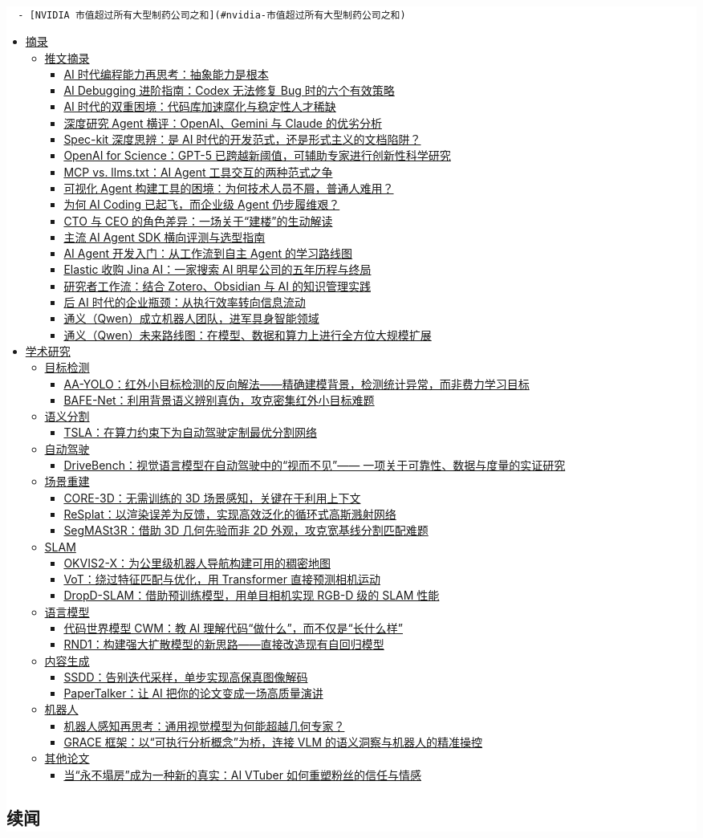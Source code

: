       - [NVIDIA 市值超过所有大型制药公司之和](#nvidia-市值超过所有大型制药公司之和)
  - [摘录](#摘录)
    - [推文摘录](#推文摘录)
      - [AI 时代编程能力再思考：抽象能力是根本](#ai-时代编程能力再思考抽象能力是根本)
      - [AI Debugging 进阶指南：Codex 无法修复 Bug 时的六个有效策略](#ai-debugging-进阶指南codex-无法修复-bug-时的六个有效策略)
      - [AI 时代的双重困境：代码库加速腐化与稳定性人才稀缺](#ai-时代的双重困境代码库加速腐化与稳定性人才稀缺)
      - [深度研究 Agent 横评：OpenAI、Gemini 与 Claude 的优劣分析](#深度研究-agent-横评openaigemini-与-claude-的优劣分析)
      - [Spec-kit 深度思辨：是 AI 时代的开发范式，还是形式主义的文档陷阱？](#spec-kit-深度思辨是-ai-时代的开发范式还是形式主义的文档陷阱)
      - [OpenAI for Science：GPT-5 已跨越新阈值，可辅助专家进行创新性科学研究](#openai-for-sciencegpt-5-已跨越新阈值可辅助专家进行创新性科学研究)
      - [MCP vs. llms.txt：AI Agent 工具交互的两种范式之争](#mcp-vs-llmstxtai-agent-工具交互的两种范式之争)
      - [可视化 Agent 构建工具的困境：为何技术人员不屑，普通人难用？](#可视化-agent-构建工具的困境为何技术人员不屑普通人难用)
      - [为何 AI Coding 已起飞，而企业级 Agent 仍步履维艰？](#为何-ai-coding-已起飞而企业级-agent-仍步履维艰)
      - [CTO 与 CEO 的角色差异：一场关于“建楼”的生动解读](#cto-与-ceo-的角色差异一场关于建楼的生动解读)
      - [主流 AI Agent SDK 横向评测与选型指南](#主流-ai-agent-sdk-横向评测与选型指南)
      - [AI Agent 开发入门：从工作流到自主 Agent 的学习路线图](#ai-agent-开发入门从工作流到自主-agent-的学习路线图)
      - [Elastic 收购 Jina AI：一家搜索 AI 明星公司的五年历程与终局](#elastic-收购-jina-ai一家搜索-ai-明星公司的五年历程与终局)
      - [研究者工作流：结合 Zotero、Obsidian 与 AI 的知识管理实践](#研究者工作流结合-zoteroobsidian-与-ai-的知识管理实践)
      - [后 AI 时代的企业瓶颈：从执行效率转向信息流动](#后-ai-时代的企业瓶颈从执行效率转向信息流动)
      - [通义（Qwen）成立机器人团队，进军具身智能领域](#通义qwen成立机器人团队进军具身智能领域)
      - [通义（Qwen）未来路线图：在模型、数据和算力上进行全方位大规模扩展](#通义qwen未来路线图在模型数据和算力上进行全方位大规模扩展)
  - [学术研究](#学术研究)
    - [目标检测](#目标检测)
      - [AA-YOLO：红外小目标检测的反向解法——精确建模背景，检测统计异常，而非费力学习目标](#aa-yolo红外小目标检测的反向解法精确建模背景检测统计异常而非费力学习目标)
      - [BAFE-Net：利用背景语义辨别真伪，攻克密集红外小目标难题](#bafe-net利用背景语义辨别真伪攻克密集红外小目标难题)
    - [语义分割](#语义分割)
      - [TSLA：在算力约束下为自动驾驶定制最优分割网络](#tsla在算力约束下为自动驾驶定制最优分割网络)
    - [自动驾驶](#自动驾驶)
      - [DriveBench：视觉语言模型在自动驾驶中的“视而不见”—— 一项关于可靠性、数据与度量的实证研究](#drivebench视觉语言模型在自动驾驶中的视而不见-一项关于可靠性数据与度量的实证研究)
    - [场景重建](#场景重建)
      - [CORE-3D：无需训练的 3D 场景感知，关键在于利用上下文](#core-3d无需训练的-3d-场景感知关键在于利用上下文)
      - [ReSplat：以渲染误差为反馈，实现高效泛化的循环式高斯溅射网络](#resplat以渲染误差为反馈实现高效泛化的循环式高斯溅射网络)
      - [SegMASt3R：借助 3D 几何先验而非 2D 外观，攻克宽基线分割匹配难题](#segmast3r借助-3d-几何先验而非-2d-外观攻克宽基线分割匹配难题)
    - [SLAM](#slam)
      - [OKVIS2-X：为公里级机器人导航构建可用的稠密地图](#okvis2-x为公里级机器人导航构建可用的稠密地图)
      - [VoT：绕过特征匹配与优化，用 Transformer 直接预测相机运动](#vot绕过特征匹配与优化用-transformer-直接预测相机运动)
      - [DropD-SLAM：借助预训练模型，用单目相机实现 RGB-D 级的 SLAM 性能](#dropd-slam借助预训练模型用单目相机实现-rgb-d-级的-slam-性能)
    - [语言模型](#语言模型)
      - [代码世界模型 CWM：教 AI 理解代码“做什么”，而不仅是“长什么样”](#代码世界模型-cwm教-ai-理解代码做什么而不仅是长什么样)
      - [RND1：构建强大扩散模型的新思路——直接改造现有自回归模型](#rnd1构建强大扩散模型的新思路直接改造现有自回归模型)
    - [内容生成](#内容生成)
      - [SSDD：告别迭代采样，单步实现高保真图像解码](#ssdd告别迭代采样单步实现高保真图像解码)
      - [PaperTalker：让 AI 把你的论文变成一场高质量演讲](#papertalker让-ai-把你的论文变成一场高质量演讲)
    - [机器人](#机器人)
      - [机器人感知再思考：通用视觉模型为何能超越几何专家？](#机器人感知再思考通用视觉模型为何能超越几何专家)
      - [GRACE 框架：以“可执行分析概念”为桥，连接 VLM 的语义洞察与机器人的精准操控](#grace-框架以可执行分析概念为桥连接-vlm-的语义洞察与机器人的精准操控)
    - [其他论文](#其他论文)
      - [当“永不塌房”成为一种新的真实：AI VTuber 如何重塑粉丝的信任与情感](#当永不塌房成为一种新的真实ai-vtuber-如何重塑粉丝的信任与情感)

## 续闻
